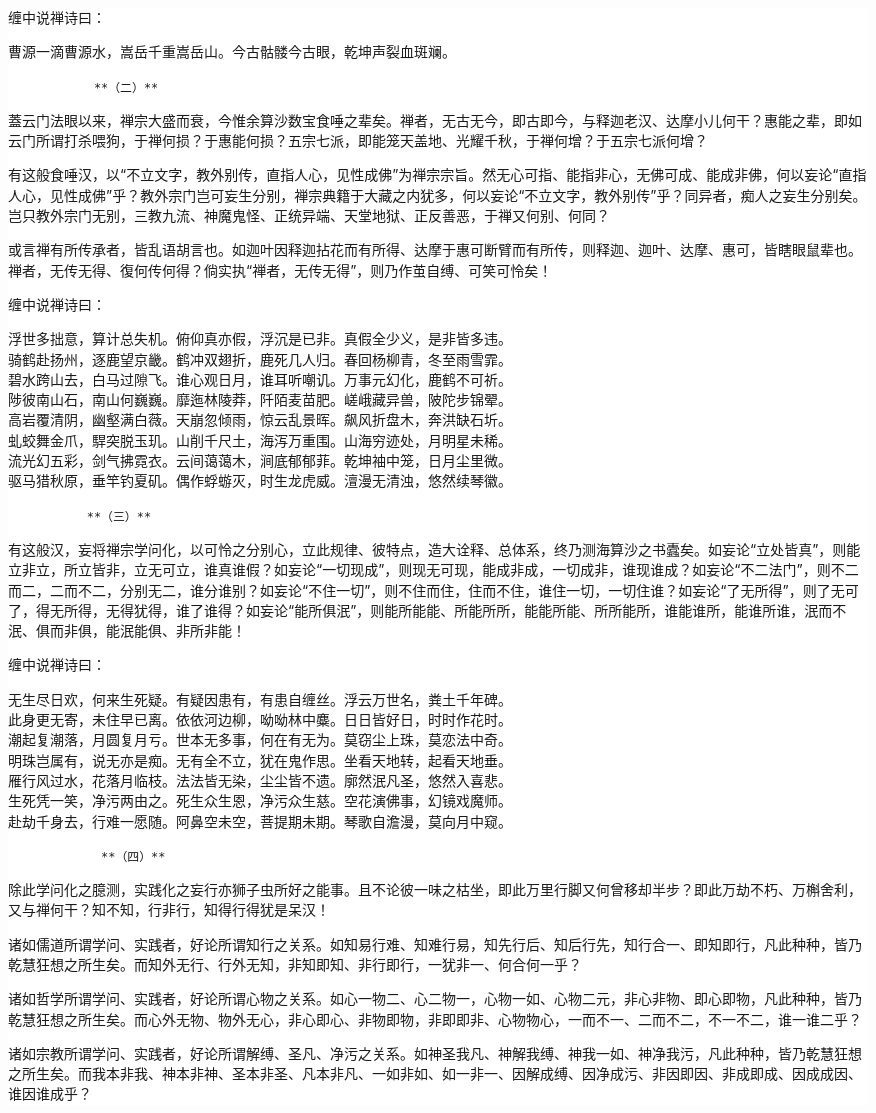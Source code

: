 缠中说禅诗曰：

曹源一滴曹源水，嵩岳千重嵩岳山。今古骷髅今古眼，乾坤声裂血斑斓。

            

                **（二）**

蓋云门法眼以来，禅宗大盛而衰，今惟余算沙数宝食唾之辈矣。禅者，无古无今，即古即今，与释迦老汉、达摩小儿何干？惠能之辈，即如云门所谓打杀喂狗，于禅何损？于惠能何损？五宗七派，即能笼天盖地、光耀千秋，于禅何增？于五宗七派何增？

有这般食唾汉，以“不立文字，教外别传，直指人心，见性成佛”为禅宗宗旨。然无心可指、能指非心，无佛可成、能成非佛，何以妄论“直指人心，见性成佛”乎？教外宗门岂可妄生分别，禅宗典籍于大藏之内犹多，何以妄论“不立文字，教外别传”乎？同异者，痴人之妄生分别矣。岂只教外宗门无别，三教九流、神魔鬼怪、正统异端、天堂地狱、正反善恶，于禅又何别、何同？

或言禅有所传承者，皆乱语胡言也。如迦叶因释迦拈花而有所得、达摩于惠可断臂而有所传，则释迦、迦叶、达摩、惠可，皆瞎眼鼠辈也。禅者，无传无得、復何传何得？倘实执“禅者，无传无得”，则乃作茧自缚、可笑可怜矣！

缠中说禅诗曰：

浮世多拙意，算计总失机。俯仰真亦假，浮沉是已非。真假全少义，是非皆多违。  
骑鹤赴扬州，逐鹿望京畿。鹤冲双翅折，鹿死几人归。春回杨柳青，冬至雨雪霏。  
碧水跨山去，白马过隙飞。谁心观日月，谁耳听嘲讥。万事元幻化，鹿鹤不可祈。  
陟彼南山石，南山何巍巍。靡迤林陵莽，阡陌麦苗肥。嵯峨藏异兽，陂陀步锦翚。  
高岩覆清阴，幽壑满白薇。天崩忽倾雨，惊云乱景晖。飙风折盘木，奔洪缺石圻。  
虬蛟舞金爪，駻突脱玉玑。山削千尺土，海泻万重围。山海穷迹处，月明星未稀。  
流光幻五彩，剑气拂霓衣。云间蔼蔼木，涧底郁郁菲。乾坤袖中笼，日月尘里微。  
驱马猎秋原，垂竿钓夏矶。偶作蜉蝣灭，时生龙虎威。澶漫无清浊，悠然续琴徽。

  
            

               **（三）**

有这般汉，妄将禅宗学问化，以可怜之分别心，立此规律、彼特点，造大诠释、总体系，终乃测海算沙之书蠹矣。如妄论“立处皆真”，则能立非立，所立皆非，立无可立，谁真谁假？如妄论“一切现成”，则现无可现，能成非成，一切成非，谁现谁成？如妄论“不二法门”，则不二而二，二而不二，分别无二，谁分谁别？如妄论“不住一切”，则不住而住，住而不住，谁住一切，一切住谁？如妄论“了无所得”，则了无可了，得无所得，无得犹得，谁了谁得？如妄论“能所俱泯”，则能所能能、所能所所，能能所能、所所能所，谁能谁所，能谁所谁，泯而不泯、俱而非俱，能泯能俱、非所非能！

缠中说禅诗曰：

无生尽日欢，何来生死疑。有疑因患有，有患自缠丝。浮云万世名，粪土千年碑。  
此身更无寄，未住早已离。依依河边柳，呦呦林中麋。日日皆好日，时时作花时。  
潮起复潮落，月圆复月亏。世本无多事，何在有无为。莫窃尘上珠，莫恋法中奇。  
明珠岂属有，说无亦是痴。无有全不立，犹在鬼作思。坐看天地转，起看天地垂。  
雁行风过水，花落月临枝。法法皆无染，尘尘皆不遗。廓然泯凡圣，悠然入喜悲。  
生死凭一笑，净污两由之。死生众生恩，净污众生慈。空花演佛事，幻镜戏魔师。  
赴劫千身去，行难一愿随。阿鼻空未空，菩提期未期。琴歌自澹漫，莫向月中窥。

  
      

                 **（四）**

除此学问化之臆测，实践化之妄行亦狮子虫所好之能事。且不论彼一味之枯坐，即此万里行脚又何曾移却半步？即此万劫不朽、万槲舍利，又与禅何干？知不知，行非行，知得行得犹是呆汉！

诸如儒道所谓学问、实践者，好论所谓知行之关系。如知易行难、知难行易，知先行后、知后行先，知行合一、即知即行，凡此种种，皆乃乾慧狂想之所生矣。而知外无行、行外无知，非知即知、非行即行，一犹非一、何合何一乎？

诸如哲学所谓学问、实践者，好论所谓心物之关系。如心一物二、心二物一，心物一如、心物二元，非心非物、即心即物，凡此种种，皆乃乾慧狂想之所生矣。而心外无物、物外无心，非心即心、非物即物，非即即非、心物物心，一而不一、二而不二，不一不二，谁一谁二乎？

诸如宗教所谓学问、实践者，好论所谓解缚、圣凡、净污之关系。如神圣我凡、神解我缚、神我一如、神净我污，凡此种种，皆乃乾慧狂想之所生矣。而我本非我、神本非神、圣本非圣、凡本非凡、一如非如、如一非一、因解成缚、因净成污、非因即因、非成即成、因成成因、谁因谁成乎？
